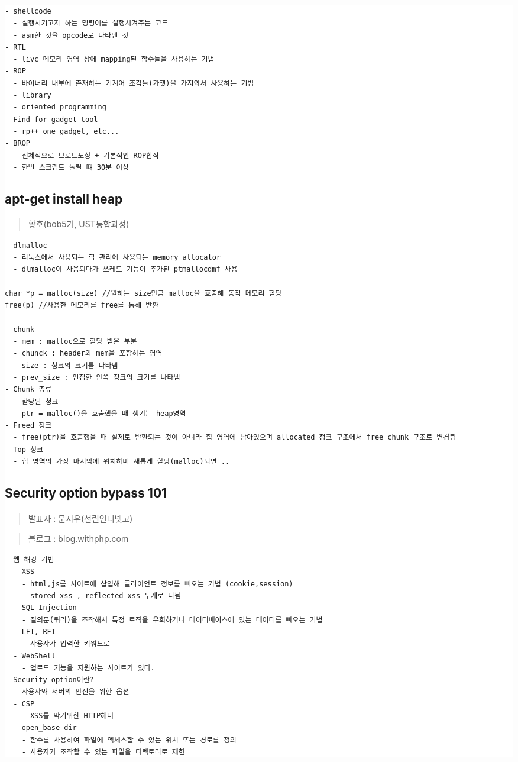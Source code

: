 ```
- shellcode
  - 실행시키고자 하는 명령어를 실행시켜주는 코드
  - asm한 것을 opcode로 나타낸 것
- RTL
  - livc 메모리 영역 상에 mapping된 함수들을 사용하는 기법
- ROP
  - 바이너리 내부에 존재하는 기계어 조각들(가젯)을 가져와서 사용하는 기법
  - library
  - oriented programming
- Find for gadget tool
  - rp++ one_gadget, etc...
- BROP
  - 전체적으로 브로트포싱 + 기본적인 ROP합작
  - 한번 스크립트 돌릴 떄 30분 이상
```

## apt-get install heap
> 황호(bob5기, UST통합과정)

```
- dlmalloc
  - 리눅스에서 사용되는 힙 관리에 사용되는 memory allocator
  - dlmalloc이 사용되다가 쓰레드 기능이 추가된 ptmallocdmf 사용

char *p = malloc(size) //원하는 size만큼 malloc을 호출해 동적 메모리 할당
free(p) //사용한 메모리를 free를 통해 반환

- chunk
  - mem : malloc으로 할당 받은 부분
  - chunck : header와 mem을 포함하는 영역
  - size : 청크의 크기를 나타냄
  - prev_size : 인접한 안쪽 청크의 크기를 나타냄
- Chunk 종류
  - 할당된 청크
  - ptr = malloc()을 호출했을 때 생기는 heap영역
- Freed 청크
  - free(ptr)을 호출했을 때 실제로 반환되는 것이 아니라 힙 영역에 남아있으며 allocated 청크 구조에서 free chunk 구조로 변경됨
- Top 청크
  - 힙 영역의 가장 마지막에 위치하며 새롭게 할당(malloc)되면 ..
```

## Security option bypass 101
> 발표자 : 문시우(선린인터넷고)

> 블로그 : blog.withphp.com

```
- 웹 해킹 기법
  - XSS 
    - html,js를 사이트에 삽입해 클라이언트 정보를 빼오는 기법 (cookie,session)
    - stored xss , reflected xss 두개로 나뉨
  - SQL Injection 
    - 질의문(쿼리)을 조작해서 특정 로직을 우회하거나 데이터베이스에 있는 데이터를 빼오는 기법
  - LFI, RFI
    - 사용자가 입력한 키워드로
  - WebShell
    - 업로드 기능을 지원하는 사이트가 있다.   
- Security option이란?
  - 사용자와 서버의 안전을 위한 옵션
  - CSP
    - XSS를 막기위한 HTTP헤더
  - open_base dir
    - 함수를 사용하여 파일에 엑세스할 수 있는 위치 또는 경로를 정의
    - 사용자가 조작할 수 있는 파일을 디렉토리로 제한
```